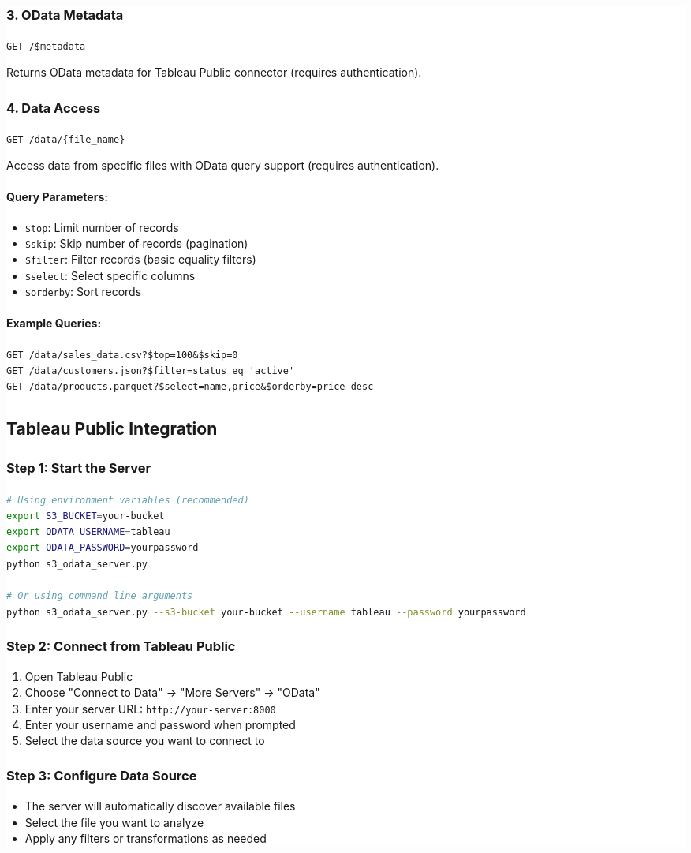 ### 3. OData Metadata
```
GET /$metadata
```
Returns OData metadata for Tableau Public connector (requires authentication).

### 4. Data Access
```
GET /data/{file_name}
```
Access data from specific files with OData query support (requires authentication).

#### Query Parameters:
- `$top`: Limit number of records
- `$skip`: Skip number of records (pagination)
- `$filter`: Filter records (basic equality filters)
- `$select`: Select specific columns
- `$orderby`: Sort records

#### Example Queries:
```
GET /data/sales_data.csv?$top=100&$skip=0
GET /data/customers.json?$filter=status eq 'active'
GET /data/products.parquet?$select=name,price&$orderby=price desc
```

## Tableau Public Integration

### Step 1: Start the Server
```bash
# Using environment variables (recommended)
export S3_BUCKET=your-bucket
export ODATA_USERNAME=tableau
export ODATA_PASSWORD=yourpassword
python s3_odata_server.py

# Or using command line arguments
python s3_odata_server.py --s3-bucket your-bucket --username tableau --password yourpassword
```

### Step 2: Connect from Tableau Public
1. Open Tableau Public
2. Choose "Connect to Data" → "More Servers" → "OData"
3. Enter your server URL: `http://your-server:8000`
4. Enter your username and password when prompted
5. Select the data source you want to connect to

### Step 3: Configure Data Source
- The server will automatically discover available files
- Select the file you want to analyze
- Apply any filters or transformations as needed
